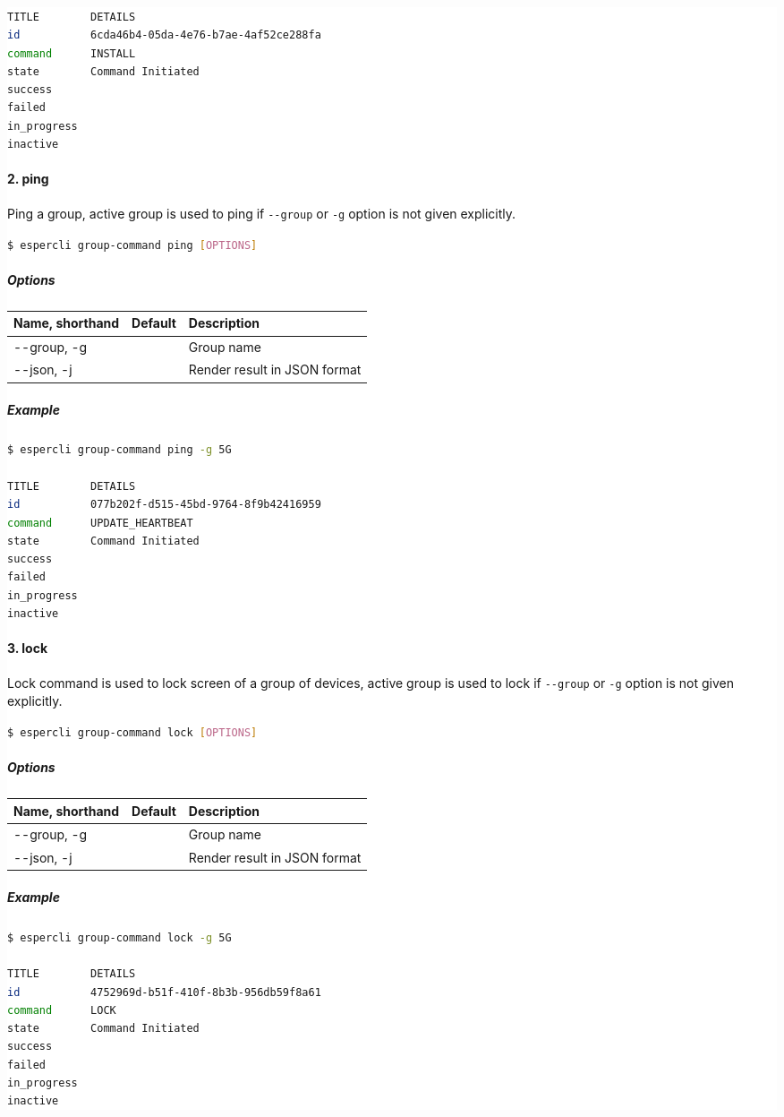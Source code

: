 ```sh
TITLE        DETAILS
id           6cda46b4-05da-4e76-b7ae-4af52ce288fa
command      INSTALL
state        Command Initiated
success
failed
in_progress
inactive
```

#### 2. ping
Ping a group, active group is used to ping if `--group` or `-g` option is not given explicitly.
```sh
$ espercli group-command ping [OPTIONS]
```
##### Options
| Name, shorthand | Default| Description|
| -------------   |:------:|:----------|
| --group, -g     |        | Group name |
| --json, -j      |        | Render result in JSON format |

##### Example
```sh
$ espercli group-command ping -g 5G

TITLE        DETAILS
id           077b202f-d515-45bd-9764-8f9b42416959
command      UPDATE_HEARTBEAT
state        Command Initiated
success
failed
in_progress
inactive
```

#### 3. lock
Lock command is used to lock screen of a group of devices, active group is used to lock if `--group` or `-g` option is not given explicitly.
```sh
$ espercli group-command lock [OPTIONS]
```
##### Options
| Name, shorthand | Default| Description|
| -------------   |:------:|:----------|
| --group, -g     |        | Group name |
| --json, -j      |        | Render result in JSON format |

##### Example
```sh
$ espercli group-command lock -g 5G

TITLE        DETAILS
id           4752969d-b51f-410f-8b3b-956db59f8a61
command      LOCK
state        Command Initiated
success
failed
in_progress
inactive
```
